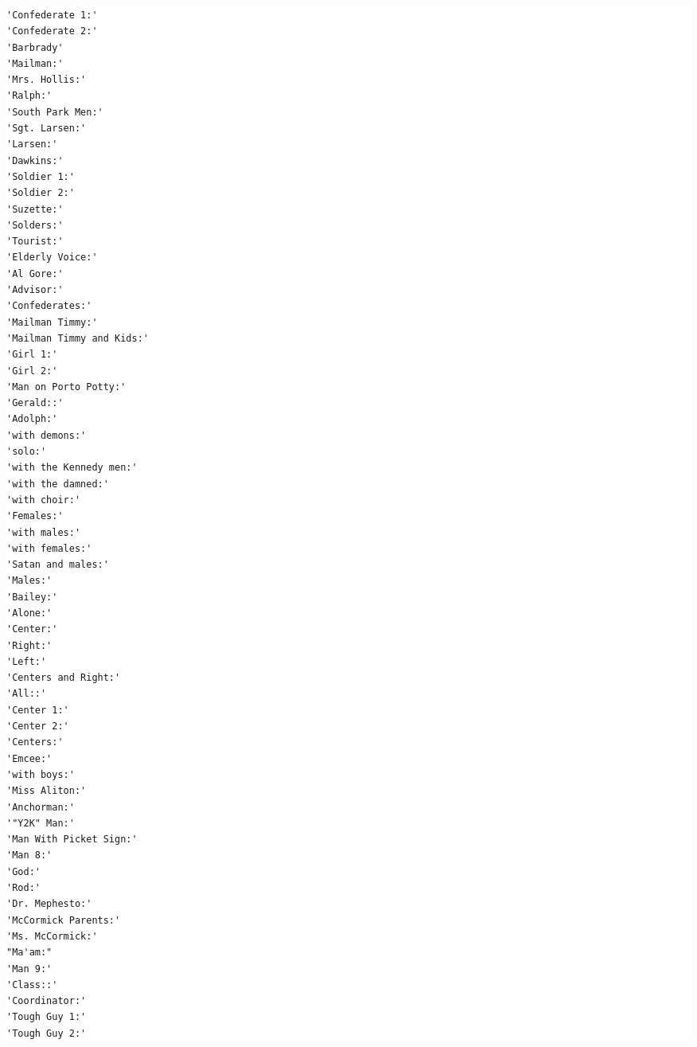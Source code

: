     'Confederate 1:'
    'Confederate 2:'
    'Barbrady'
    'Mailman:'
    'Mrs. Hollis:'
    'Ralph:'
    'South Park Men:'
    'Sgt. Larsen:'
    'Larsen:'
    'Dawkins:'
    'Soldier 1:'
    'Soldier 2:'
    'Suzette:'
    'Solders:'
    'Tourist:'
    'Elderly Voice:'
    'Al Gore:'
    'Advisor:'
    'Confederates:'
    'Mailman Timmy:'
    'Mailman Timmy and Kids:'
    'Girl 1:'
    'Girl 2:'
    'Man on Porto Potty:'
    'Gerald::'
    'Adolph:'
    'with demons:'
    'solo:'
    'with the Kennedy men:'
    'with the damned:'
    'with choir:'
    'Females:'
    'with males:'
    'with females:'
    'Satan and males:'
    'Males:'
    'Bailey:'
    'Alone:'
    'Center:'
    'Right:'
    'Left:'
    'Centers and Right:'
    'All::'
    'Center 1:'
    'Center 2:'
    'Centers:'
    'Emcee:'
    'with boys:'
    'Miss Aliton:'
    'Anchorman:'
    '"Y2K" Man:'
    'Man With Picket Sign:'
    'Man 8:'
    'God:'
    'Rod:'
    'Dr. Mephesto:'
    'McCormick Parents:'
    'Ms. McCormick:'
    "Ma'am:"
    'Man 9:'
    'Class::'
    'Coordinator:'
    'Tough Guy 1:'
    'Tough Guy 2:'